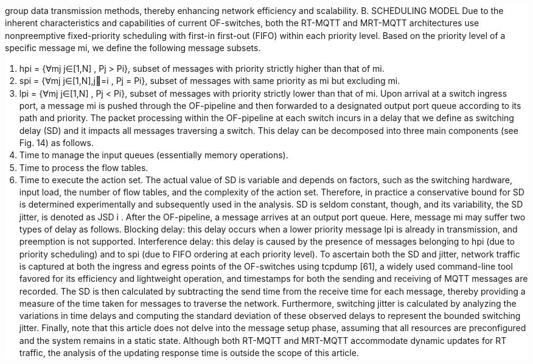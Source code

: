 group data transmission methods, thereby enhancing network
efficiency and scalability.
B. SCHEDULING MODEL
Due to the inherent characteristics and capabilities of current
OF-switches, both the RT-MQTT and MRT-MQTT architectures use nonpreemptive fixed-priority scheduling with first-in
first-out (FIFO) within each priority level. Based on the priority level of a specific message mi, we define the following
message subsets.
1) hpi = {∀mj j∈[1,N]
, Pj > Pi}, subset of messages with
priority strictly higher than that of mi.
2) spi = {∀mj j∈[1,N],j=i
, Pj = Pi}, subset of messages
with same priority as mi but excluding mi.
3) lpi = {∀mj j∈[1,N]
, Pj < Pi}, subset of messages with
priority strictly lower than that of mi.
Upon arrival at a switch ingress port, a message mi is
pushed through the OF-pipeline and then forwarded to a designated output port queue according to its path and priority.
The packet processing within the OF-pipeline at each switch
incurs in a delay that we define as switching delay (SD) and
it impacts all messages traversing a switch. This delay can
be decomposed into three main components (see Fig. 14) as
follows.
1) Time to manage the input queues (essentially memory
operations).
2) Time to process the flow tables.
3) Time to execute the action set.
The actual value of SD is variable and depends on factors,
such as the switching hardware, input load, the number of
flow tables, and the complexity of the action set. Therefore,
in practice a conservative bound for SD is determined experimentally and subsequently used in the analysis. SD is seldom
constant, though, and its variability, the SD jitter, is denoted
as JSD
i .
After the OF-pipeline, a message arrives at an output port
queue. Here, message mi may suffer two types of delay as
follows.
 Blocking delay: this delay occurs when a lower priority
message lpi is already in transmission, and preemption
is not supported.  Interference delay: this delay is caused by the presence
of messages belonging to hpi (due to priority scheduling)
and to spi (due to FIFO ordering at each priority level).
To ascertain both the SD and jitter, network traffic is captured at both the ingress and egress points of the OF-switches
using tcpdump [61], a widely used command-line tool favored
for its efficiency and lightweight operation, and timestamps
for both the sending and receiving of MQTT messages are
recorded. The SD is then calculated by subtracting the send
time from the receive time for each message, thereby providing a measure of the time taken for messages to traverse
the network. Furthermore, switching jitter is calculated by
analyzing the variations in time delays and computing the
standard deviation of these observed delays to represent the
bounded switching jitter.
Finally, note that this article does not delve into the message
setup phase, assuming that all resources are preconfigured and
the system remains in a static state. Although both RT-MQTT
and MRT-MQTT accommodate dynamic updates for RT traffic, the analysis of the updating response time is outside the
scope of this article.
